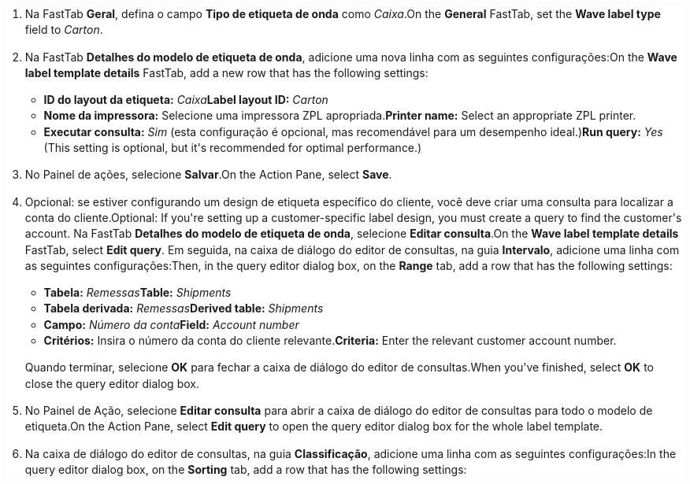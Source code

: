 1. <span data-ttu-id="d3c66-218">Na FastTab **Geral**, defina o campo **Tipo de etiqueta de onda** como *Caixa*.</span><span class="sxs-lookup"><span data-stu-id="d3c66-218">On the **General** FastTab, set the **Wave label type** field to *Carton*.</span></span>
1. <span data-ttu-id="d3c66-219">Na FastTab **Detalhes do modelo de etiqueta de onda**, adicione uma nova linha com as seguintes configurações:</span><span class="sxs-lookup"><span data-stu-id="d3c66-219">On the **Wave label template details** FastTab, add a new row that has the following settings:</span></span>

    - <span data-ttu-id="d3c66-220">**ID do layout da etiqueta:** *Caixa*</span><span class="sxs-lookup"><span data-stu-id="d3c66-220">**Label layout ID:** *Carton*</span></span>
    - <span data-ttu-id="d3c66-221">**Nome da impressora:** Selecione uma impressora ZPL apropriada.</span><span class="sxs-lookup"><span data-stu-id="d3c66-221">**Printer name:** Select an appropriate ZPL printer.</span></span>
    - <span data-ttu-id="d3c66-222">**Executar consulta:** *Sim* (esta configuração é opcional, mas recomendável para um desempenho ideal.)</span><span class="sxs-lookup"><span data-stu-id="d3c66-222">**Run query:** *Yes* (This setting is optional, but it's recommended for optimal performance.)</span></span>

1. <span data-ttu-id="d3c66-223">No Painel de ações, selecione **Salvar**.</span><span class="sxs-lookup"><span data-stu-id="d3c66-223">On the Action Pane, select **Save**.</span></span>
1. <span data-ttu-id="d3c66-224">Opcional: se estiver configurando um design de etiqueta específico do cliente, você deve criar uma consulta para localizar a conta do cliente.</span><span class="sxs-lookup"><span data-stu-id="d3c66-224">Optional: If you're setting up a customer-specific label design, you must create a query to find the customer's account.</span></span> <span data-ttu-id="d3c66-225">Na FastTab **Detalhes do modelo de etiqueta de onda**, selecione **Editar consulta**.</span><span class="sxs-lookup"><span data-stu-id="d3c66-225">On the **Wave label template details** FastTab, select **Edit query**.</span></span> <span data-ttu-id="d3c66-226">Em seguida, na caixa de diálogo do editor de consultas, na guia **Intervalo**, adicione uma linha com as seguintes configurações:</span><span class="sxs-lookup"><span data-stu-id="d3c66-226">Then, in the query editor dialog box, on the **Range** tab, add a row that has the following settings:</span></span>

    - <span data-ttu-id="d3c66-227">**Tabela:** *Remessas*</span><span class="sxs-lookup"><span data-stu-id="d3c66-227">**Table:** *Shipments*</span></span>
    - <span data-ttu-id="d3c66-228">**Tabela derivada:** *Remessas*</span><span class="sxs-lookup"><span data-stu-id="d3c66-228">**Derived table:** *Shipments*</span></span>
    - <span data-ttu-id="d3c66-229">**Campo:** *Número da conta*</span><span class="sxs-lookup"><span data-stu-id="d3c66-229">**Field:** *Account number*</span></span>
    - <span data-ttu-id="d3c66-230">**Critérios:** Insira o número da conta do cliente relevante.</span><span class="sxs-lookup"><span data-stu-id="d3c66-230">**Criteria:** Enter the relevant customer account number.</span></span>

    <span data-ttu-id="d3c66-231">Quando terminar, selecione **OK** para fechar a caixa de diálogo do editor de consultas.</span><span class="sxs-lookup"><span data-stu-id="d3c66-231">When you've finished, select **OK** to close the query editor dialog box.</span></span>

1. <span data-ttu-id="d3c66-232">No Painel de Ação, selecione **Editar consulta** para abrir a caixa de diálogo do editor de consultas para todo o modelo de etiqueta.</span><span class="sxs-lookup"><span data-stu-id="d3c66-232">On the Action Pane, select **Edit query** to open the query editor dialog box for the whole label template.</span></span>
1. <span data-ttu-id="d3c66-233">Na caixa de diálogo do editor de consultas, na guia **Classificação**, adicione uma linha com as seguintes configurações:</span><span class="sxs-lookup"><span data-stu-id="d3c66-233">In the query editor dialog box, on the **Sorting** tab, add a row that has the following settings:</span></span>
